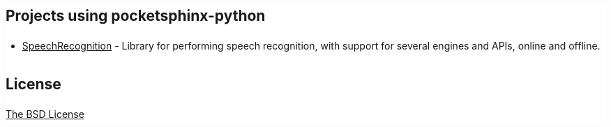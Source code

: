 ## Projects using pocketsphinx-python

* [SpeechRecognition](https://github.com/Uberi/speech_recognition) - Library for performing speech recognition, with support for several engines and APIs, online and offline.

## License

[The BSD License](https://github.com/bambocher/pocketsphinx-python/blob/master/LICENSE)

